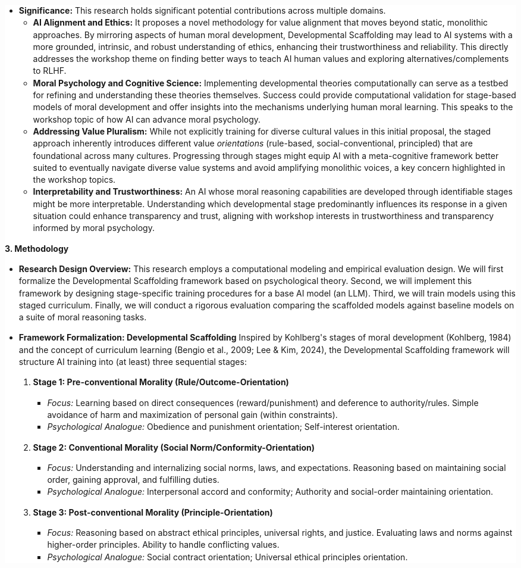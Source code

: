 *   **Significance:** This research holds significant potential contributions across multiple domains.
    *   **AI Alignment and Ethics:** It proposes a novel methodology for value alignment that moves beyond static, monolithic approaches. By mirroring aspects of human moral development, Developmental Scaffolding may lead to AI systems with a more grounded, intrinsic, and robust understanding of ethics, enhancing their trustworthiness and reliability. This directly addresses the workshop theme on finding better ways to teach AI human values and exploring alternatives/complements to RLHF.
    *   **Moral Psychology and Cognitive Science:** Implementing developmental theories computationally can serve as a testbed for refining and understanding these theories themselves. Success could provide computational validation for stage-based models of moral development and offer insights into the mechanisms underlying human moral learning. This speaks to the workshop topic of how AI can advance moral psychology.
    *   **Addressing Value Pluralism:** While not explicitly training for diverse cultural values in this initial proposal, the staged approach inherently introduces different value *orientations* (rule-based, social-conventional, principled) that are foundational across many cultures. Progressing through stages might equip AI with a meta-cognitive framework better suited to eventually navigate diverse value systems and avoid amplifying monolithic voices, a key concern highlighted in the workshop topics.
    *   **Interpretability and Trustworthiness:** An AI whose moral reasoning capabilities are developed through identifiable stages might be more interpretable. Understanding which developmental stage predominantly influences its response in a given situation could enhance transparency and trust, aligning with workshop interests in trustworthiness and transparency informed by moral psychology.

**3. Methodology**

*   **Research Design Overview:** This research employs a computational modeling and empirical evaluation design. We will first formalize the Developmental Scaffolding framework based on psychological theory. Second, we will implement this framework by designing stage-specific training procedures for a base AI model (an LLM). Third, we will train models using this staged curriculum. Finally, we will conduct a rigorous evaluation comparing the scaffolded models against baseline models on a suite of moral reasoning tasks.

*   **Framework Formalization: Developmental Scaffolding**
    Inspired by Kohlberg's stages of moral development (Kohlberg, 1984) and the concept of curriculum learning (Bengio et al., 2009; Lee & Kim, 2024), the Developmental Scaffolding framework will structure AI training into (at least) three sequential stages:

    1.  **Stage 1: Pre-conventional Morality (Rule/Outcome-Orientation)**
        *   *Focus:* Learning based on direct consequences (reward/punishment) and deference to authority/rules. Simple avoidance of harm and maximization of personal gain (within constraints).
        *   *Psychological Analogue:* Obedience and punishment orientation; Self-interest orientation.

    2.  **Stage 2: Conventional Morality (Social Norm/Conformity-Orientation)**
        *   *Focus:* Understanding and internalizing social norms, laws, and expectations. Reasoning based on maintaining social order, gaining approval, and fulfilling duties.
        *   *Psychological Analogue:* Interpersonal accord and conformity; Authority and social-order maintaining orientation.

    3.  **Stage 3: Post-conventional Morality (Principle-Orientation)**
        *   *Focus:* Reasoning based on abstract ethical principles, universal rights, and justice. Evaluating laws and norms against higher-order principles. Ability to handle conflicting values.
        *   *Psychological Analogue:* Social contract orientation; Universal ethical principles orientation.
